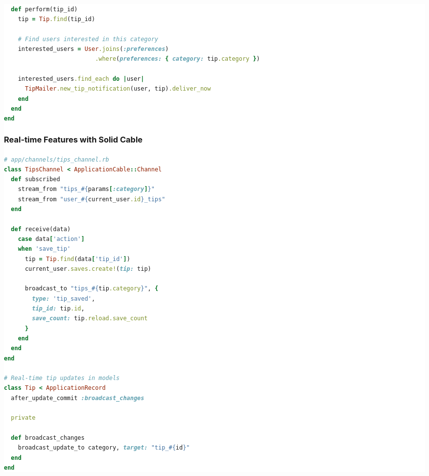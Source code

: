 ```ruby
  def perform(tip_id)
    tip = Tip.find(tip_id)

    # Find users interested in this category
    interested_users = User.joins(:preferences)
                          .where(preferences: { category: tip.category })

    interested_users.find_each do |user|
      TipMailer.new_tip_notification(user, tip).deliver_now
    end
  end
end
```

### Real-time Features with Solid Cable

```ruby
# app/channels/tips_channel.rb
class TipsChannel < ApplicationCable::Channel
  def subscribed
    stream_from "tips_#{params[:category]}"
    stream_from "user_#{current_user.id}_tips"
  end

  def receive(data)
    case data['action']
    when 'save_tip'
      tip = Tip.find(data['tip_id'])
      current_user.saves.create!(tip: tip)

      broadcast_to "tips_#{tip.category}", {
        type: 'tip_saved',
        tip_id: tip.id,
        save_count: tip.reload.save_count
      }
    end
  end
end

# Real-time tip updates in models
class Tip < ApplicationRecord
  after_update_commit :broadcast_changes

  private

  def broadcast_changes
    broadcast_update_to category, target: "tip_#{id}"
  end
end
```

